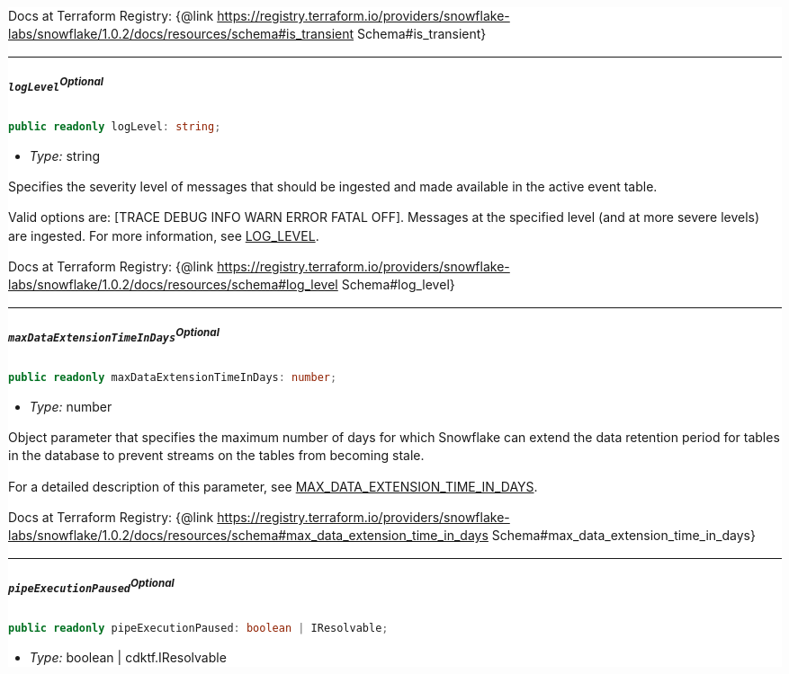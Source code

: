 Docs at Terraform Registry: {@link https://registry.terraform.io/providers/snowflake-labs/snowflake/1.0.2/docs/resources/schema#is_transient Schema#is_transient}

---

##### `logLevel`<sup>Optional</sup> <a name="logLevel" id="@cdktf/provider-snowflake.schema.SchemaConfig.property.logLevel"></a>

```typescript
public readonly logLevel: string;
```

- *Type:* string

Specifies the severity level of messages that should be ingested and made available in the active event table.

Valid options are: [TRACE DEBUG INFO WARN ERROR FATAL OFF]. Messages at the specified level (and at more severe levels) are ingested. For more information, see [LOG_LEVEL](https://docs.snowflake.com/en/sql-reference/parameters.html#label-log-level).

Docs at Terraform Registry: {@link https://registry.terraform.io/providers/snowflake-labs/snowflake/1.0.2/docs/resources/schema#log_level Schema#log_level}

---

##### `maxDataExtensionTimeInDays`<sup>Optional</sup> <a name="maxDataExtensionTimeInDays" id="@cdktf/provider-snowflake.schema.SchemaConfig.property.maxDataExtensionTimeInDays"></a>

```typescript
public readonly maxDataExtensionTimeInDays: number;
```

- *Type:* number

Object parameter that specifies the maximum number of days for which Snowflake can extend the data retention period for tables in the database to prevent streams on the tables from becoming stale.

For a detailed description of this parameter, see [MAX_DATA_EXTENSION_TIME_IN_DAYS](https://docs.snowflake.com/en/sql-reference/parameters.html#label-max-data-extension-time-in-days).

Docs at Terraform Registry: {@link https://registry.terraform.io/providers/snowflake-labs/snowflake/1.0.2/docs/resources/schema#max_data_extension_time_in_days Schema#max_data_extension_time_in_days}

---

##### `pipeExecutionPaused`<sup>Optional</sup> <a name="pipeExecutionPaused" id="@cdktf/provider-snowflake.schema.SchemaConfig.property.pipeExecutionPaused"></a>

```typescript
public readonly pipeExecutionPaused: boolean | IResolvable;
```

- *Type:* boolean | cdktf.IResolvable
